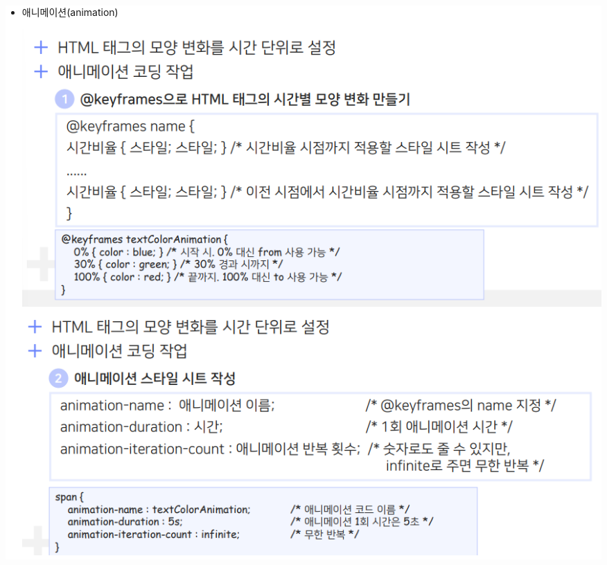 - 애니메이션(animation)
    
    ![Untitled](인터넷프로그래밍(1)/Untitled%20213.png)
    
    ![Untitled](인터넷프로그래밍(1)/Untitled%20214.png)
    